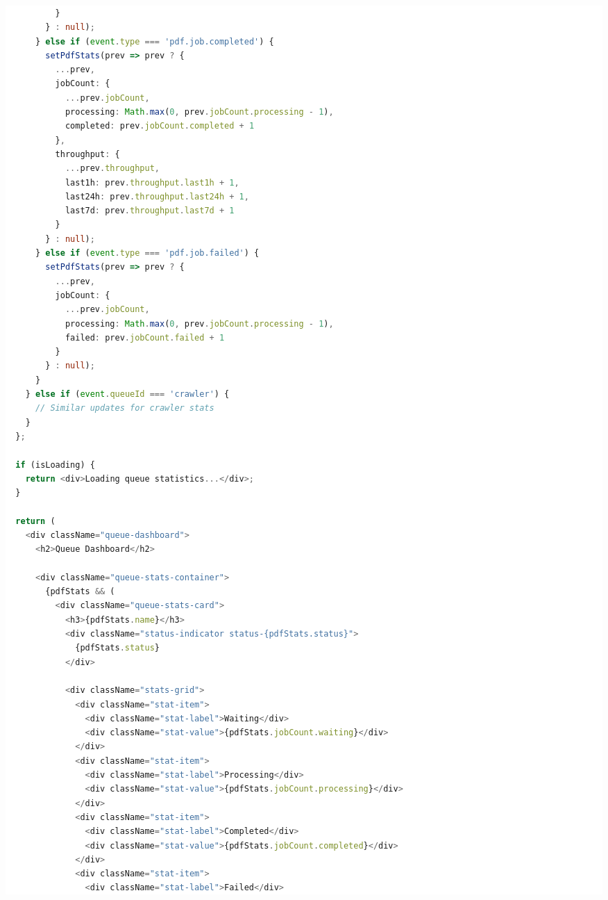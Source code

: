```typescript
          }
        } : null);
      } else if (event.type === 'pdf.job.completed') {
        setPdfStats(prev => prev ? {
          ...prev,
          jobCount: {
            ...prev.jobCount,
            processing: Math.max(0, prev.jobCount.processing - 1),
            completed: prev.jobCount.completed + 1
          },
          throughput: {
            ...prev.throughput,
            last1h: prev.throughput.last1h + 1,
            last24h: prev.throughput.last24h + 1,
            last7d: prev.throughput.last7d + 1
          }
        } : null);
      } else if (event.type === 'pdf.job.failed') {
        setPdfStats(prev => prev ? {
          ...prev,
          jobCount: {
            ...prev.jobCount,
            processing: Math.max(0, prev.jobCount.processing - 1),
            failed: prev.jobCount.failed + 1
          }
        } : null);
      }
    } else if (event.queueId === 'crawler') {
      // Similar updates for crawler stats
    }
  };
  
  if (isLoading) {
    return <div>Loading queue statistics...</div>;
  }
  
  return (
    <div className="queue-dashboard">
      <h2>Queue Dashboard</h2>
      
      <div className="queue-stats-container">
        {pdfStats && (
          <div className="queue-stats-card">
            <h3>{pdfStats.name}</h3>
            <div className="status-indicator status-{pdfStats.status}">
              {pdfStats.status}
            </div>
            
            <div className="stats-grid">
              <div className="stat-item">
                <div className="stat-label">Waiting</div>
                <div className="stat-value">{pdfStats.jobCount.waiting}</div>
              </div>
              <div className="stat-item">
                <div className="stat-label">Processing</div>
                <div className="stat-value">{pdfStats.jobCount.processing}</div>
              </div>
              <div className="stat-item">
                <div className="stat-label">Completed</div>
                <div className="stat-value">{pdfStats.jobCount.completed}</div>
              </div>
              <div className="stat-item">
                <div className="stat-label">Failed</div>
```